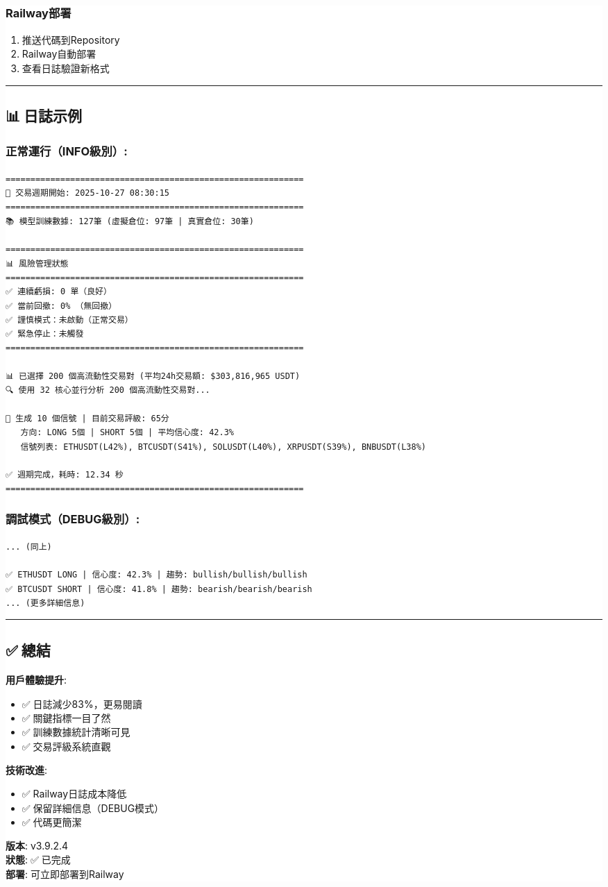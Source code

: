 ### Railway部署
1. 推送代碼到Repository
2. Railway自動部署
3. 查看日誌驗證新格式

---

## 📊 日誌示例

### 正常運行（INFO級別）:
```
============================================================
🔄 交易週期開始: 2025-10-27 08:30:15
============================================================
📚 模型訓練數據: 127筆 (虛擬倉位: 97筆 | 真實倉位: 30筆)

============================================================
📊 風險管理狀態
============================================================
✅ 連續虧損: 0 單（良好）
✅ 當前回撤: 0% （無回撤）
✅ 謹慎模式：未啟動（正常交易）
✅ 緊急停止：未觸發
============================================================

📊 已選擇 200 個高流動性交易對 (平均24h交易額: $303,816,965 USDT)
🔍 使用 32 核心並行分析 200 個高流動性交易對...

🎯 生成 10 個信號 | 目前交易評級: 65分
   方向: LONG 5個 | SHORT 5個 | 平均信心度: 42.3%
   信號列表: ETHUSDT(L42%), BTCUSDT(S41%), SOLUSDT(L40%), XRPUSDT(S39%), BNBUSDT(L38%)

✅ 週期完成，耗時: 12.34 秒
============================================================
```

### 調試模式（DEBUG級別）:
```
... (同上)

✅ ETHUSDT LONG | 信心度: 42.3% | 趨勢: bullish/bullish/bullish
✅ BTCUSDT SHORT | 信心度: 41.8% | 趨勢: bearish/bearish/bearish
... (更多詳細信息)
```

---

## ✅ 總結

**用戶體驗提升**:
- ✅ 日誌減少83%，更易閱讀
- ✅ 關鍵指標一目了然
- ✅ 訓練數據統計清晰可見
- ✅ 交易評級系統直觀

**技術改進**:
- ✅ Railway日誌成本降低
- ✅ 保留詳細信息（DEBUG模式）
- ✅ 代碼更簡潔

**版本**: v3.9.2.4  
**狀態**: ✅ 已完成  
**部署**: 可立即部署到Railway
